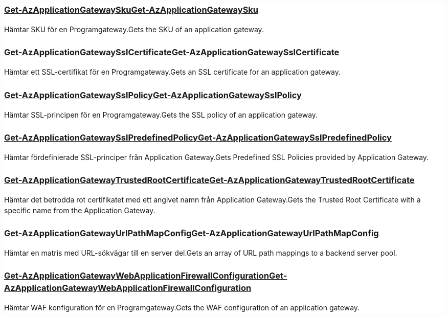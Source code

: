 ### [<span data-ttu-id="cbdac-242">Get-AzApplicationGatewaySku</span><span class="sxs-lookup"><span data-stu-id="cbdac-242">Get-AzApplicationGatewaySku</span></span>](Get-AzApplicationGatewaySku.md)
<span data-ttu-id="cbdac-243">Hämtar SKU för en Programgateway.</span><span class="sxs-lookup"><span data-stu-id="cbdac-243">Gets the SKU of an application gateway.</span></span>

### [<span data-ttu-id="cbdac-244">Get-AzApplicationGatewaySslCertificate</span><span class="sxs-lookup"><span data-stu-id="cbdac-244">Get-AzApplicationGatewaySslCertificate</span></span>](Get-AzApplicationGatewaySslCertificate.md)
<span data-ttu-id="cbdac-245">Hämtar ett SSL-certifikat för en Programgateway.</span><span class="sxs-lookup"><span data-stu-id="cbdac-245">Gets an SSL certificate for an application gateway.</span></span>

### [<span data-ttu-id="cbdac-246">Get-AzApplicationGatewaySslPolicy</span><span class="sxs-lookup"><span data-stu-id="cbdac-246">Get-AzApplicationGatewaySslPolicy</span></span>](Get-AzApplicationGatewaySslPolicy.md)
<span data-ttu-id="cbdac-247">Hämtar SSL-principen för en Programgateway.</span><span class="sxs-lookup"><span data-stu-id="cbdac-247">Gets the SSL policy of an application gateway.</span></span>

### [<span data-ttu-id="cbdac-248">Get-AzApplicationGatewaySslPredefinedPolicy</span><span class="sxs-lookup"><span data-stu-id="cbdac-248">Get-AzApplicationGatewaySslPredefinedPolicy</span></span>](Get-AzApplicationGatewaySslPredefinedPolicy.md)
<span data-ttu-id="cbdac-249">Hämtar fördefinierade SSL-principer från Application Gateway.</span><span class="sxs-lookup"><span data-stu-id="cbdac-249">Gets Predefined SSL Policies provided by Application Gateway.</span></span>

### [<span data-ttu-id="cbdac-250">Get-AzApplicationGatewayTrustedRootCertificate</span><span class="sxs-lookup"><span data-stu-id="cbdac-250">Get-AzApplicationGatewayTrustedRootCertificate</span></span>](Get-AzApplicationGatewayTrustedRootCertificate.md)
<span data-ttu-id="cbdac-251">Hämtar det betrodda rot certifikatet med ett angivet namn från Application Gateway.</span><span class="sxs-lookup"><span data-stu-id="cbdac-251">Gets the Trusted Root Certificate with a specific name from the Application Gateway.</span></span>

### [<span data-ttu-id="cbdac-252">Get-AzApplicationGatewayUrlPathMapConfig</span><span class="sxs-lookup"><span data-stu-id="cbdac-252">Get-AzApplicationGatewayUrlPathMapConfig</span></span>](Get-AzApplicationGatewayUrlPathMapConfig.md)
<span data-ttu-id="cbdac-253">Hämtar en matris med URL-sökvägar till en server del.</span><span class="sxs-lookup"><span data-stu-id="cbdac-253">Gets an array of URL path mappings to a backend server pool.</span></span>

### [<span data-ttu-id="cbdac-254">Get-AzApplicationGatewayWebApplicationFirewallConfiguration</span><span class="sxs-lookup"><span data-stu-id="cbdac-254">Get-AzApplicationGatewayWebApplicationFirewallConfiguration</span></span>](Get-AzApplicationGatewayWebApplicationFirewallConfiguration.md)
<span data-ttu-id="cbdac-255">Hämtar WAF konfiguration för en Programgateway.</span><span class="sxs-lookup"><span data-stu-id="cbdac-255">Gets the WAF configuration of an application gateway.</span></span>
